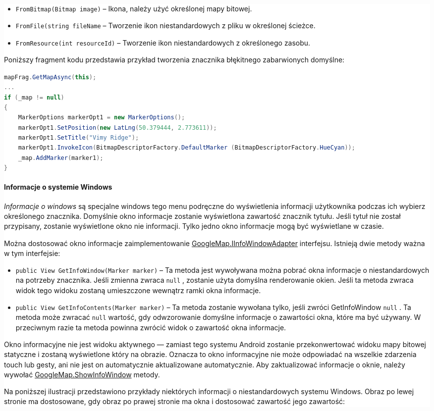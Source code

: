 -   `FromBitmap(Bitmap image)` &ndash; Ikona, należy użyć określonej mapy bitowej.

-   `FromFile(string fileName` &ndash; Tworzenie ikon niestandardowych z pliku w określonej ścieżce.

-   `FromResource(int resourceId)` &ndash; Tworzenie ikon niestandardowych z określonego zasobu.

Poniższy fragment kodu przedstawia przykład tworzenia znacznika błękitnego zabarwionych domyślne:

```csharp
mapFrag.GetMapAsync(this);
...
if (_map != null)
{
    MarkerOptions markerOpt1 = new MarkerOptions();
    markerOpt1.SetPosition(new LatLng(50.379444, 2.773611));
    markerOpt1.SetTitle("Vimy Ridge");
    markerOpt1.InvokeIcon(BitmapDescriptorFactory.DefaultMarker (BitmapDescriptorFactory.HueCyan));
    _map.AddMarker(marker1);
}
```

<a name="Info_Windows" />

#### <a name="info-windows"></a>Informacje o systemie Windows

*Informacje o windows* są specjalne windows tego menu podręczne do wyświetlenia informacji użytkownika podczas ich wybierz określonego znacznika. Domyślnie okno informacje zostanie wyświetlona zawartość znacznik tytułu. Jeśli tytuł nie został przypisany, zostanie wyświetlone okno nie informacji. Tylko jedno okno informacje mogą być wyświetlane w czasie.

Można dostosować okno informacje zaimplementowanie [GoogleMap.IInfoWindowAdapter](https://developers.google.com/maps/documentation/android/reference/com/google/android/gms/maps/GoogleMap.InfoWindowAdapter) interfejsu. Istnieją dwie metody ważna w tym interfejsie:

-  `public View GetInfoWindow(Marker marker)` &ndash; Ta metoda jest wywoływana można pobrać okna informacje o niestandardowych na potrzeby znacznika. Jeśli zmienna zwraca `null` , zostanie użyta domyślna renderowanie okien. Jeśli ta metoda zwraca widok tego widoku zostaną umieszczone wewnątrz ramki okna informacje.

-  `public View GetInfoContents(Marker marker)` &ndash; Ta metoda zostanie wywołana tylko, jeśli zwróci GetInfoWindow `null` . Ta metoda może zwracać `null` wartość, gdy odwzorowanie domyślne informacje o zawartości okna, które ma być używany. W przeciwnym razie ta metoda powinna zwrócić widok o zawartość okna informacje.

Okno informacyjne nie jest widoku aktywnego — zamiast tego systemu Android zostanie przekonwertować widoku mapy bitowej statyczne i zostaną wyświetlone który na obrazie. Oznacza to okno informacyjne nie może odpowiadać na wszelkie zdarzenia touch lub gesty, ani nie jest on automatycznie aktualizowane automatycznie. Aby zaktualizować informacje o oknie, należy wywołać [GoogleMap.ShowInfoWindow](http://developer.android.com/reference/com/google/android/gms/maps/model/Marker.html#showInfoWindow()) metody.

Na poniższej ilustracji przedstawiono przykłady niektórych informacji o niestandardowych systemu Windows. Obraz po lewej stronie ma dostosowane, gdy obraz po prawej stronie ma okna i dostosować zawartość jego zawartość:
